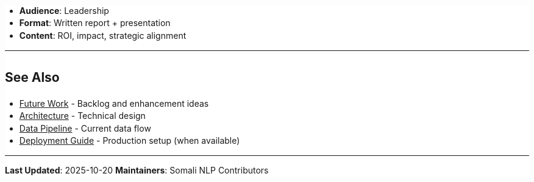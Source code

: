 - **Audience**: Leadership
- **Format**: Written report + presentation
- **Content**: ROI, impact, strategic alignment

---

## See Also

- [Future Work](future-work.md) - Backlog and enhancement ideas
- [Architecture](../overview/architecture.md) - Technical design
- [Data Pipeline](../overview/data-pipeline-architecture.md) - Current data flow
- [Deployment Guide](../operations/deployment.md) - Production setup (when available)

---

**Last Updated**: 2025-10-20
**Maintainers**: Somali NLP Contributors
